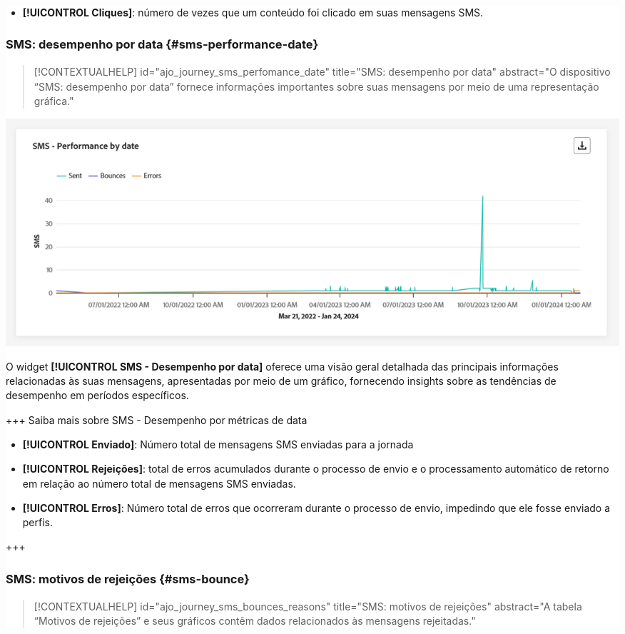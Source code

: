 * **[!UICONTROL Cliques]**: número de vezes que um conteúdo foi clicado em suas mensagens SMS.

### SMS: desempenho por data {#sms-performance-date}

>[!CONTEXTUALHELP]
>id="ajo_journey_sms_perfomance_date"
>title="SMS: desempenho por data"
>abstract="O dispositivo “SMS: desempenho por data” fornece informações importantes sobre suas mensagens por meio de uma representação gráfica."

![](assets/journey_sms_performance.png)

O widget **[!UICONTROL SMS - Desempenho por data]** oferece uma visão geral detalhada das principais informações relacionadas às suas mensagens, apresentadas por meio de um gráfico, fornecendo insights sobre as tendências de desempenho em períodos específicos.

+++ Saiba mais sobre SMS - Desempenho por métricas de data

* **[!UICONTROL Enviado]**: Número total de mensagens SMS enviadas para a jornada

* **[!UICONTROL Rejeições]**: total de erros acumulados durante o processo de envio e o processamento automático de retorno em relação ao número total de mensagens SMS enviadas.

* **[!UICONTROL Erros]**: Número total de erros que ocorreram durante o processo de envio, impedindo que ele fosse enviado a perfis.

+++

### SMS: motivos de rejeições {#sms-bounce}

>[!CONTEXTUALHELP]
>id="ajo_journey_sms_bounces_reasons"
>title="SMS: motivos de rejeições"
>abstract="A tabela “Motivos de rejeições” e seus gráficos contêm dados relacionados às mensagens rejeitadas."
